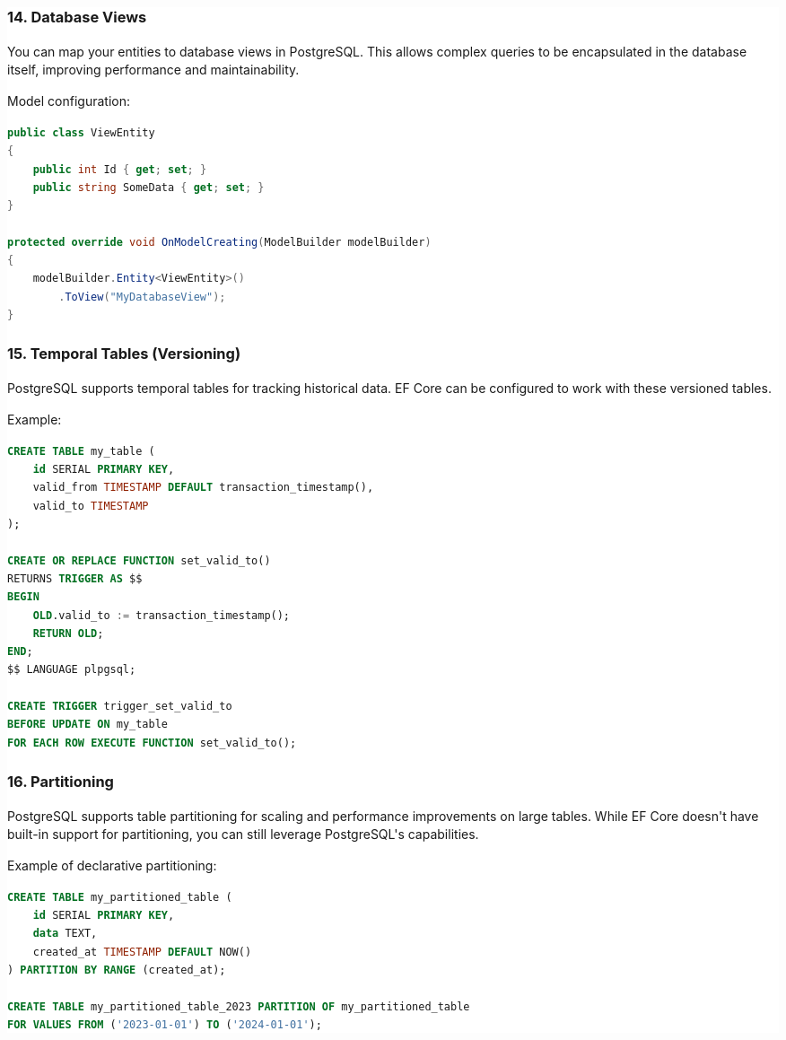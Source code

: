 ### 14. Database Views
You can map your entities to database views in PostgreSQL. This allows complex queries to be encapsulated in the database itself, improving performance and maintainability.

Model configuration:
```csharp
public class ViewEntity
{
    public int Id { get; set; }
    public string SomeData { get; set; }
}

protected override void OnModelCreating(ModelBuilder modelBuilder)
{
    modelBuilder.Entity<ViewEntity>()
        .ToView("MyDatabaseView");
}
```

### 15. Temporal Tables (Versioning)
PostgreSQL supports temporal tables for tracking historical data. EF Core can be configured to work with these versioned tables.

Example:
```sql
CREATE TABLE my_table (
    id SERIAL PRIMARY KEY,
    valid_from TIMESTAMP DEFAULT transaction_timestamp(),
    valid_to TIMESTAMP
);

CREATE OR REPLACE FUNCTION set_valid_to()
RETURNS TRIGGER AS $$
BEGIN
    OLD.valid_to := transaction_timestamp();
    RETURN OLD;
END;
$$ LANGUAGE plpgsql;

CREATE TRIGGER trigger_set_valid_to
BEFORE UPDATE ON my_table
FOR EACH ROW EXECUTE FUNCTION set_valid_to();
```

### 16. Partitioning
PostgreSQL supports table partitioning for scaling and performance improvements on large tables. While EF Core doesn't have built-in support for partitioning, you can still leverage PostgreSQL's capabilities.

Example of declarative partitioning:
```sql
CREATE TABLE my_partitioned_table (
    id SERIAL PRIMARY KEY,
    data TEXT,
    created_at TIMESTAMP DEFAULT NOW()
) PARTITION BY RANGE (created_at);

CREATE TABLE my_partitioned_table_2023 PARTITION OF my_partitioned_table
FOR VALUES FROM ('2023-01-01') TO ('2024-01-01');
```
